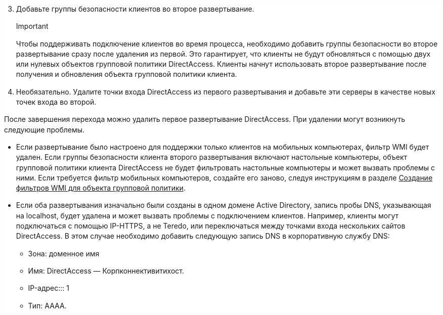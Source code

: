 3.  Добавьте группы безопасности клиентов во второе развертывание.  
  
    > [!IMPORTANT]  
    > Чтобы поддерживать подключение клиентов во время процесса, необходимо добавить группы безопасности во второе развертывание сразу после удаления из первой. Это гарантирует, что клиенты не будут обновляться с помощью двух или нулевых объектов групповой политики DirectAccess. Клиенты начнут использовать второе развертывание после получения и обновления объекта групповой политики клиента.  
  
4.  Необязательно. Удалите точки входа DirectAccess из первого развертывания и добавьте эти серверы в качестве новых точек входа во второй.  
  
После завершения перехода можно удалить первое развертывание DirectAccess. При удалении могут возникнуть следующие проблемы.  
  
-   Если развертывание было настроено для поддержки только клиентов на мобильных компьютерах, фильтр WMI будет удален. Если группы безопасности клиента второго развертывания включают настольные компьютеры, объект групповой политики клиента DirectAccess не будет фильтровать настольные компьютеры и может вызвать проблемы с ними. Если требуется фильтр мобильных компьютеров, создайте его заново, следуя инструкциям в разделе [Создание фильтров WMI для объекта групповой политики](https://technet.microsoft.com/library/cc947846.aspx).  
  
-   Если оба развертывания изначально были созданы в одном домене Active Directory, запись пробы DNS, указывающая на localhost, будет удалена и может вызвать проблемы с подключением клиентов. Например, клиенты могут подключаться с помощью IP-HTTPS, а не Teredo, или переключаться между точками входа нескольких сайтов DirectAccess. В этом случае необходимо добавить следующую запись DNS в корпоративную службу DNS:  
  
    -   Зона: доменное имя  
  
    -   Имя: DirectAccess — Корпконнективитихост.  
  
    -   IP-адрес::: 1  
  
    -   Тип: AAAA.  
  
  
  


